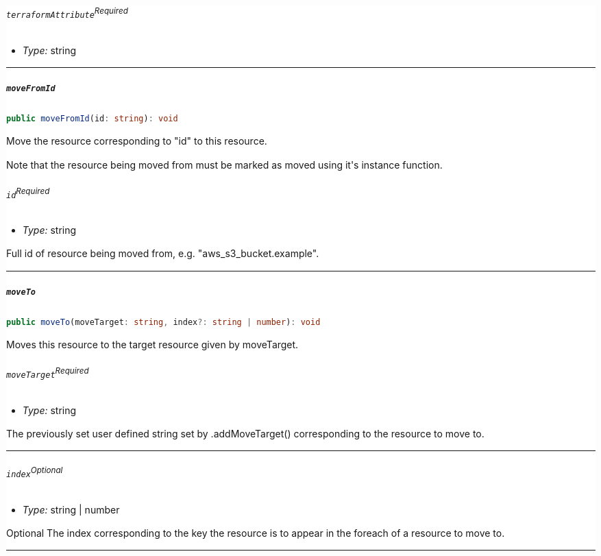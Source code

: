 ###### `terraformAttribute`<sup>Required</sup> <a name="terraformAttribute" id="@cdktf/provider-okta.appOauthRedirectUri.AppOauthRedirectUri.interpolationForAttribute.parameter.terraformAttribute"></a>

- *Type:* string

---

##### `moveFromId` <a name="moveFromId" id="@cdktf/provider-okta.appOauthRedirectUri.AppOauthRedirectUri.moveFromId"></a>

```typescript
public moveFromId(id: string): void
```

Move the resource corresponding to "id" to this resource.

Note that the resource being moved from must be marked as moved using it's instance function.

###### `id`<sup>Required</sup> <a name="id" id="@cdktf/provider-okta.appOauthRedirectUri.AppOauthRedirectUri.moveFromId.parameter.id"></a>

- *Type:* string

Full id of resource being moved from, e.g. "aws_s3_bucket.example".

---

##### `moveTo` <a name="moveTo" id="@cdktf/provider-okta.appOauthRedirectUri.AppOauthRedirectUri.moveTo"></a>

```typescript
public moveTo(moveTarget: string, index?: string | number): void
```

Moves this resource to the target resource given by moveTarget.

###### `moveTarget`<sup>Required</sup> <a name="moveTarget" id="@cdktf/provider-okta.appOauthRedirectUri.AppOauthRedirectUri.moveTo.parameter.moveTarget"></a>

- *Type:* string

The previously set user defined string set by .addMoveTarget() corresponding to the resource to move to.

---

###### `index`<sup>Optional</sup> <a name="index" id="@cdktf/provider-okta.appOauthRedirectUri.AppOauthRedirectUri.moveTo.parameter.index"></a>

- *Type:* string | number

Optional The index corresponding to the key the resource is to appear in the foreach of a resource to move to.

---